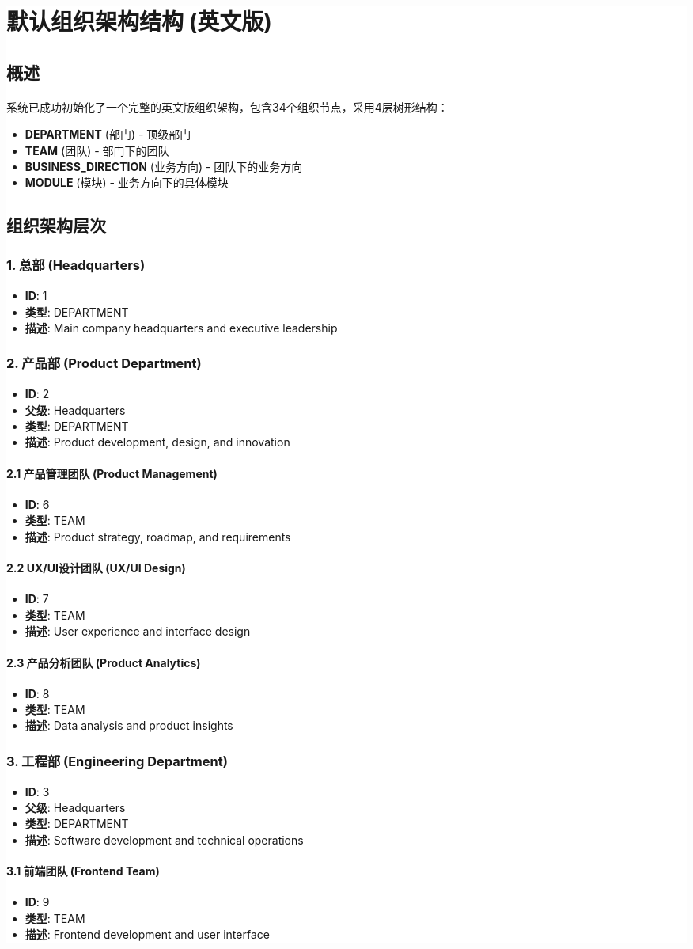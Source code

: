 # 默认组织架构结构 (英文版)

## 概述

系统已成功初始化了一个完整的英文版组织架构，包含34个组织节点，采用4层树形结构：

- **DEPARTMENT** (部门) - 顶级部门
- **TEAM** (团队) - 部门下的团队
- **BUSINESS_DIRECTION** (业务方向) - 团队下的业务方向
- **MODULE** (模块) - 业务方向下的具体模块

## 组织架构层次

### 1. 总部 (Headquarters)
- **ID**: 1
- **类型**: DEPARTMENT
- **描述**: Main company headquarters and executive leadership

### 2. 产品部 (Product Department)
- **ID**: 2
- **父级**: Headquarters
- **类型**: DEPARTMENT
- **描述**: Product development, design, and innovation

#### 2.1 产品管理团队 (Product Management)
- **ID**: 6
- **类型**: TEAM
- **描述**: Product strategy, roadmap, and requirements

#### 2.2 UX/UI设计团队 (UX/UI Design)
- **ID**: 7
- **类型**: TEAM
- **描述**: User experience and interface design

#### 2.3 产品分析团队 (Product Analytics)
- **ID**: 8
- **类型**: TEAM
- **描述**: Data analysis and product insights

### 3. 工程部 (Engineering Department)
- **ID**: 3
- **父级**: Headquarters
- **类型**: DEPARTMENT
- **描述**: Software development and technical operations

#### 3.1 前端团队 (Frontend Team)
- **ID**: 9
- **类型**: TEAM
- **描述**: Frontend development and user interface
